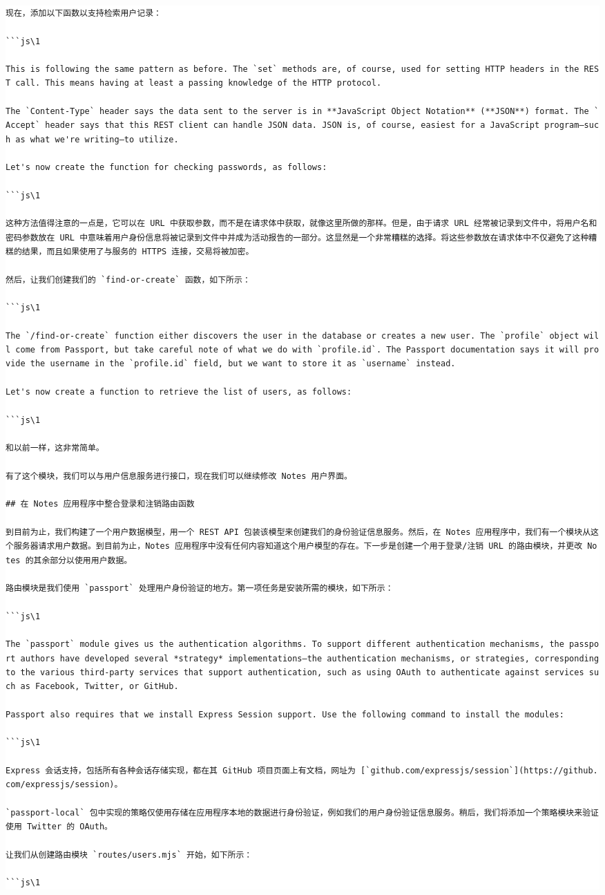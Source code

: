 ```js\1
现在，添加以下函数以支持检索用户记录：

```js\1

This is following the same pattern as before. The `set` methods are, of course, used for setting HTTP headers in the REST call. This means having at least a passing knowledge of the HTTP protocol.

The `Content-Type` header says the data sent to the server is in **JavaScript Object Notation** (**JSON**) format. The `Accept` header says that this REST client can handle JSON data. JSON is, of course, easiest for a JavaScript program—such as what we're writing—to utilize.

Let's now create the function for checking passwords, as follows:

```js\1

这种方法值得注意的一点是，它可以在 URL 中获取参数，而不是在请求体中获取，就像这里所做的那样。但是，由于请求 URL 经常被记录到文件中，将用户名和密码参数放在 URL 中意味着用户身份信息将被记录到文件中并成为活动报告的一部分。这显然是一个非常糟糕的选择。将这些参数放在请求体中不仅避免了这种糟糕的结果，而且如果使用了与服务的 HTTPS 连接，交易将被加密。

然后，让我们创建我们的 `find-or-create` 函数，如下所示：

```js\1

The `/find-or-create` function either discovers the user in the database or creates a new user. The `profile` object will come from Passport, but take careful note of what we do with `profile.id`. The Passport documentation says it will provide the username in the `profile.id` field, but we want to store it as `username` instead.

Let's now create a function to retrieve the list of users, as follows:

```js\1

和以前一样，这非常简单。

有了这个模块，我们可以与用户信息服务进行接口，现在我们可以继续修改 Notes 用户界面。

## 在 Notes 应用程序中整合登录和注销路由函数

到目前为止，我们构建了一个用户数据模型，用一个 REST API 包装该模型来创建我们的身份验证信息服务。然后，在 Notes 应用程序中，我们有一个模块从这个服务器请求用户数据。到目前为止，Notes 应用程序中没有任何内容知道这个用户模型的存在。下一步是创建一个用于登录/注销 URL 的路由模块，并更改 Notes 的其余部分以使用用户数据。

路由模块是我们使用 `passport` 处理用户身份验证的地方。第一项任务是安装所需的模块，如下所示：

```js\1

The `passport` module gives us the authentication algorithms. To support different authentication mechanisms, the passport authors have developed several *strategy* implementations—the authentication mechanisms, or strategies, corresponding to the various third-party services that support authentication, such as using OAuth to authenticate against services such as Facebook, Twitter, or GitHub.

Passport also requires that we install Express Session support. Use the following command to install the modules:

```js\1

Express 会话支持，包括所有各种会话存储实现，都在其 GitHub 项目页面上有文档，网址为 [`github.com/expressjs/session`](https://github.com/expressjs/session)。

`passport-local` 包中实现的策略仅使用存储在应用程序本地的数据进行身份验证，例如我们的用户身份验证信息服务。稍后，我们将添加一个策略模块来验证使用 Twitter 的 OAuth。

让我们从创建路由模块 `routes/users.mjs` 开始，如下所示：

```js\1

```
